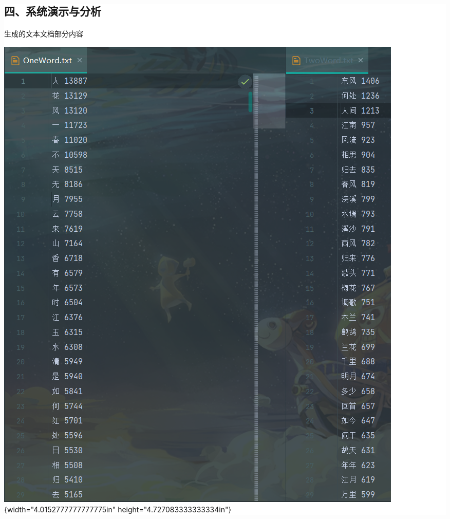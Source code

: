 ## 四、系统演示与分析

生成的文本文档部分内容

![](./media/image3.png){width="4.0152777777777775in"
height="4.727083333333334in"}
